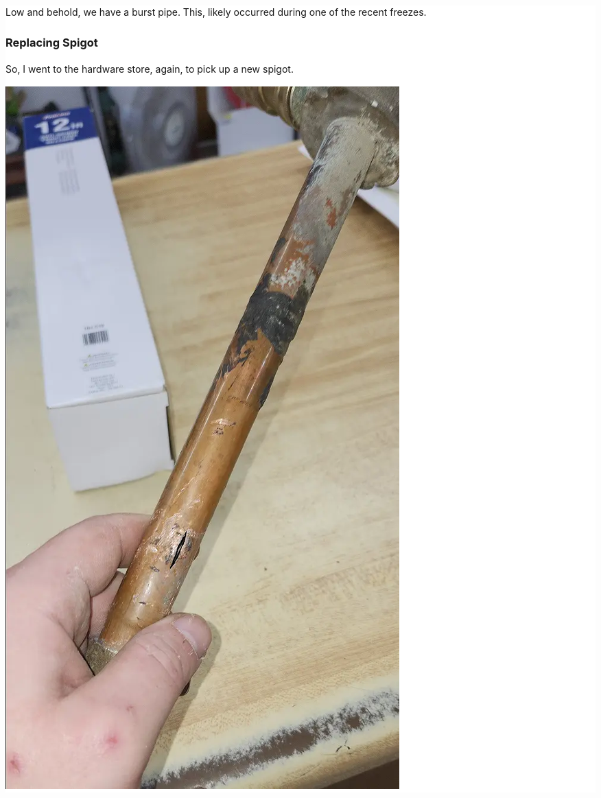 Low and behold, we have a burst pipe. This, likely occurred during one of the recent freezes.

### Replacing Spigot

So, I went to the hardware store, again, to pick up a new spigot.

![Picture showing new spigot in box, with old spigot with burst pipe in foreground.](./assets-bathroom-floor/plumbing-3.webP)
